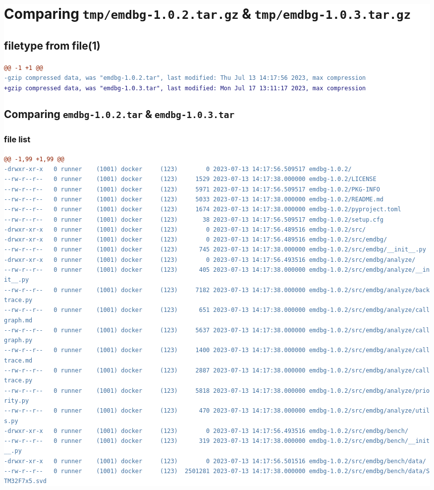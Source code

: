 # Comparing `tmp/emdbg-1.0.2.tar.gz` & `tmp/emdbg-1.0.3.tar.gz`

## filetype from file(1)

```diff
@@ -1 +1 @@
-gzip compressed data, was "emdbg-1.0.2.tar", last modified: Thu Jul 13 14:17:56 2023, max compression
+gzip compressed data, was "emdbg-1.0.3.tar", last modified: Mon Jul 17 13:11:17 2023, max compression
```

## Comparing `emdbg-1.0.2.tar` & `emdbg-1.0.3.tar`

### file list

```diff
@@ -1,99 +1,99 @@
-drwxr-xr-x   0 runner    (1001) docker     (123)        0 2023-07-13 14:17:56.509517 emdbg-1.0.2/
--rw-r--r--   0 runner    (1001) docker     (123)     1529 2023-07-13 14:17:38.000000 emdbg-1.0.2/LICENSE
--rw-r--r--   0 runner    (1001) docker     (123)     5971 2023-07-13 14:17:56.509517 emdbg-1.0.2/PKG-INFO
--rw-r--r--   0 runner    (1001) docker     (123)     5033 2023-07-13 14:17:38.000000 emdbg-1.0.2/README.md
--rw-r--r--   0 runner    (1001) docker     (123)     1674 2023-07-13 14:17:38.000000 emdbg-1.0.2/pyproject.toml
--rw-r--r--   0 runner    (1001) docker     (123)       38 2023-07-13 14:17:56.509517 emdbg-1.0.2/setup.cfg
-drwxr-xr-x   0 runner    (1001) docker     (123)        0 2023-07-13 14:17:56.489516 emdbg-1.0.2/src/
-drwxr-xr-x   0 runner    (1001) docker     (123)        0 2023-07-13 14:17:56.489516 emdbg-1.0.2/src/emdbg/
--rw-r--r--   0 runner    (1001) docker     (123)      745 2023-07-13 14:17:38.000000 emdbg-1.0.2/src/emdbg/__init__.py
-drwxr-xr-x   0 runner    (1001) docker     (123)        0 2023-07-13 14:17:56.493516 emdbg-1.0.2/src/emdbg/analyze/
--rw-r--r--   0 runner    (1001) docker     (123)      405 2023-07-13 14:17:38.000000 emdbg-1.0.2/src/emdbg/analyze/__init__.py
--rw-r--r--   0 runner    (1001) docker     (123)     7182 2023-07-13 14:17:38.000000 emdbg-1.0.2/src/emdbg/analyze/backtrace.py
--rw-r--r--   0 runner    (1001) docker     (123)      651 2023-07-13 14:17:38.000000 emdbg-1.0.2/src/emdbg/analyze/callgraph.md
--rw-r--r--   0 runner    (1001) docker     (123)     5637 2023-07-13 14:17:38.000000 emdbg-1.0.2/src/emdbg/analyze/callgraph.py
--rw-r--r--   0 runner    (1001) docker     (123)     1400 2023-07-13 14:17:38.000000 emdbg-1.0.2/src/emdbg/analyze/calltrace.md
--rw-r--r--   0 runner    (1001) docker     (123)     2887 2023-07-13 14:17:38.000000 emdbg-1.0.2/src/emdbg/analyze/calltrace.py
--rw-r--r--   0 runner    (1001) docker     (123)     5818 2023-07-13 14:17:38.000000 emdbg-1.0.2/src/emdbg/analyze/priority.py
--rw-r--r--   0 runner    (1001) docker     (123)      470 2023-07-13 14:17:38.000000 emdbg-1.0.2/src/emdbg/analyze/utils.py
-drwxr-xr-x   0 runner    (1001) docker     (123)        0 2023-07-13 14:17:56.493516 emdbg-1.0.2/src/emdbg/bench/
--rw-r--r--   0 runner    (1001) docker     (123)      319 2023-07-13 14:17:38.000000 emdbg-1.0.2/src/emdbg/bench/__init__.py
-drwxr-xr-x   0 runner    (1001) docker     (123)        0 2023-07-13 14:17:56.501516 emdbg-1.0.2/src/emdbg/bench/data/
--rw-r--r--   0 runner    (1001) docker     (123)  2501281 2023-07-13 14:17:38.000000 emdbg-1.0.2/src/emdbg/bench/data/STM32F7x5.svd
```
